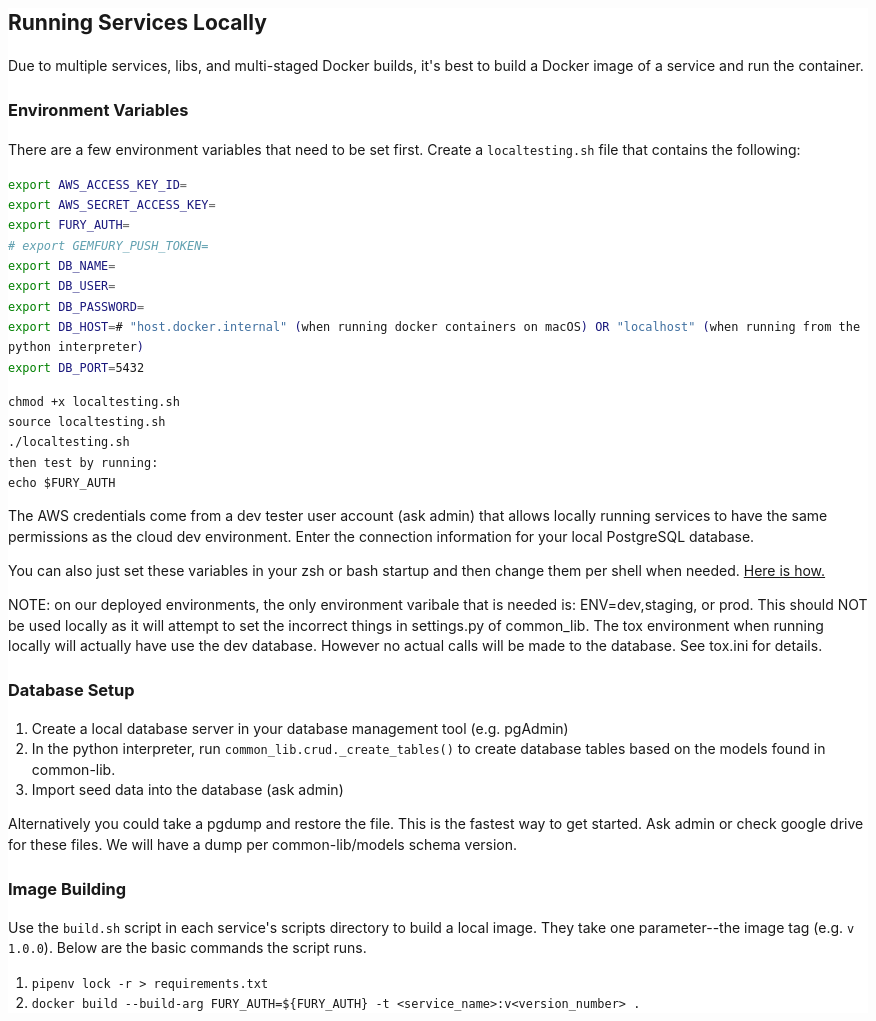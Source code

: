 ## Running Services Locally
Due to multiple services, libs, and multi-staged Docker builds, it's best to build a Docker image of a service and run the container.

### Environment Variables
There are a few environment variables that need to be set first. Create a `localtesting.sh` file that contains the following:

```bash
export AWS_ACCESS_KEY_ID=
export AWS_SECRET_ACCESS_KEY=
export FURY_AUTH=
# export GEMFURY_PUSH_TOKEN=
export DB_NAME=
export DB_USER=
export DB_PASSWORD=
export DB_HOST=# "host.docker.internal" (when running docker containers on macOS) OR "localhost" (when running from the python interpreter)
export DB_PORT=5432
```
```
chmod +x localtesting.sh
source localtesting.sh
./localtesting.sh
then test by running:
echo $FURY_AUTH
```
The AWS credentials come from a dev tester user account (ask admin) that allows locally running services to have the same permissions as the cloud dev environment. Enter the connection information for your local PostgreSQL database.

You can also just set these variables in your zsh or bash startup and then change them per shell when needed. [Here is how.](https://apple.stackexchange.com/questions/356441/how-to-add-permanent-environment-variable-in-zsh)

NOTE: on our deployed environments, the only environment varibale that is needed is: ENV=dev,staging, or prod. This should NOT be used locally as it will attempt to set the incorrect things in settings.py of common_lib. The tox environment when running locally will actually have use the dev database. However no actual calls will be made to the database. See tox.ini for details.

### Database Setup
1. Create a local database server in your database management tool (e.g. pgAdmin)
2. In the python interpreter, run `common_lib.crud._create_tables()` to create database tables based on the models found in common-lib.
3. Import seed data into the database (ask admin)

Alternatively you could take a pgdump and restore the file. This is the fastest way to get started. Ask admin or check google drive for these files. We will have a dump per common-lib/models schema version.

### Image Building
Use the `build.sh` script in each service's scripts directory to build a local image. They take one parameter--the image tag (e.g. `v1.0.0`). Below are the basic commands the script runs.
1. `pipenv lock -r > requirements.txt`
2. `docker build --build-arg FURY_AUTH=${FURY_AUTH} -t <service_name>:v<version_number> .`

